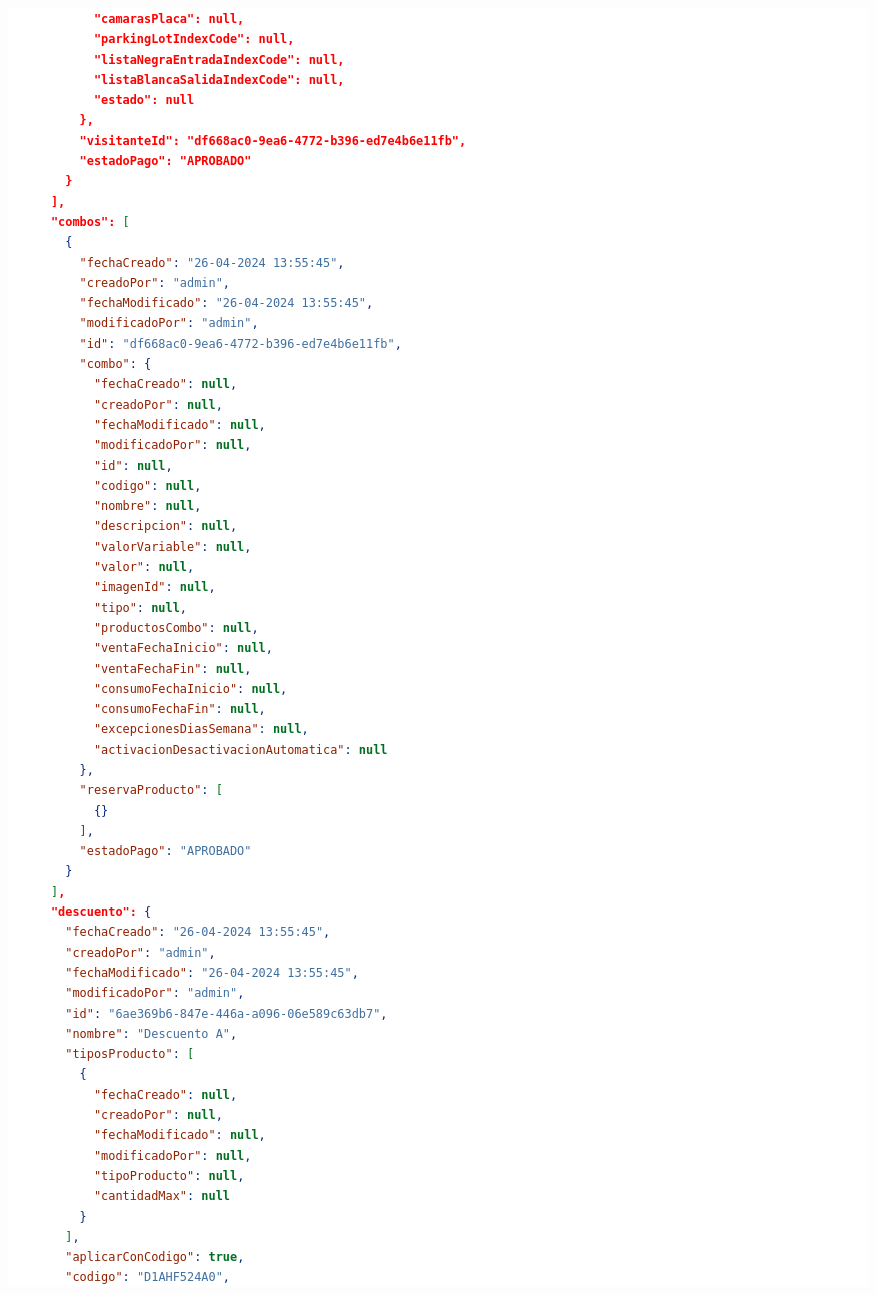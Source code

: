```json
            "camarasPlaca": null,
            "parkingLotIndexCode": null,
            "listaNegraEntradaIndexCode": null,
            "listaBlancaSalidaIndexCode": null,
            "estado": null
          },
          "visitanteId": "df668ac0-9ea6-4772-b396-ed7e4b6e11fb",
          "estadoPago": "APROBADO"
        }
      ],
      "combos": [
        {
          "fechaCreado": "26-04-2024 13:55:45",
          "creadoPor": "admin",
          "fechaModificado": "26-04-2024 13:55:45",
          "modificadoPor": "admin",
          "id": "df668ac0-9ea6-4772-b396-ed7e4b6e11fb",
          "combo": {
            "fechaCreado": null,
            "creadoPor": null,
            "fechaModificado": null,
            "modificadoPor": null,
            "id": null,
            "codigo": null,
            "nombre": null,
            "descripcion": null,
            "valorVariable": null,
            "valor": null,
            "imagenId": null,
            "tipo": null,
            "productosCombo": null,
            "ventaFechaInicio": null,
            "ventaFechaFin": null,
            "consumoFechaInicio": null,
            "consumoFechaFin": null,
            "excepcionesDiasSemana": null,
            "activacionDesactivacionAutomatica": null
          },
          "reservaProducto": [
            {}
          ],
          "estadoPago": "APROBADO"
        }
      ],
      "descuento": {
        "fechaCreado": "26-04-2024 13:55:45",
        "creadoPor": "admin",
        "fechaModificado": "26-04-2024 13:55:45",
        "modificadoPor": "admin",
        "id": "6ae369b6-847e-446a-a096-06e589c63db7",
        "nombre": "Descuento A",
        "tiposProducto": [
          {
            "fechaCreado": null,
            "creadoPor": null,
            "fechaModificado": null,
            "modificadoPor": null,
            "tipoProducto": null,
            "cantidadMax": null
          }
        ],
        "aplicarConCodigo": true,
        "codigo": "D1AHF524A0",
```